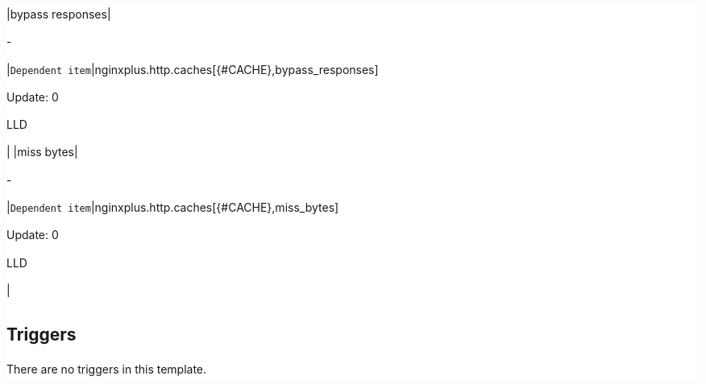 |bypass responses|<p>-</p>|`Dependent item`|nginxplus.http.caches[{#CACHE},bypass_responses]<p>Update: 0</p><p>LLD</p>|
|miss bytes|<p>-</p>|`Dependent item`|nginxplus.http.caches[{#CACHE},miss_bytes]<p>Update: 0</p><p>LLD</p>|


## Triggers

There are no triggers in this template.

